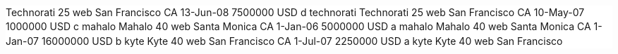 <td>Technorati</td>
<td align="right">25</td>
<td>web</td>
<td>San Francisco</td>
<td>CA</td>
<td>13-Jun-08</td>
<td align="right">7500000</td>
<td>USD</td>
<td>d</td>
</tr>
<tr>
<td>technorati</td>
<td>Technorati</td>
<td align="right">25</td>
<td>web</td>
<td>San Francisco</td>
<td>CA</td>
<td>10-May-07</td>
<td align="right">1000000</td>
<td>USD</td>
<td>c</td>
</tr>
<tr>
<td>mahalo</td>
<td>Mahalo</td>
<td align="right">40</td>
<td>web</td>
<td>Santa Monica</td>
<td>CA</td>
<td>1-Jan-06</td>
<td align="right">5000000</td>
<td>USD</td>
<td>a</td>
</tr>
<tr>
<td>mahalo</td>
<td>Mahalo</td>
<td align="right">40</td>
<td>web</td>
<td>Santa Monica</td>
<td>CA</td>
<td>1-Jan-07</td>
<td align="right">16000000</td>
<td>USD</td>
<td>b</td>
</tr>
<tr>
<td>kyte</td>
<td>Kyte</td>
<td align="right">40</td>
<td>web</td>
<td>San Francisco</td>
<td>CA</td>
<td>1-Jul-07</td>
<td align="right">2250000</td>
<td>USD</td>
<td>a</td>
</tr>
<tr>
<td>kyte</td>
<td>Kyte</td>
<td align="right">40</td>
<td>web</td>
<td>San Francisco</td>
